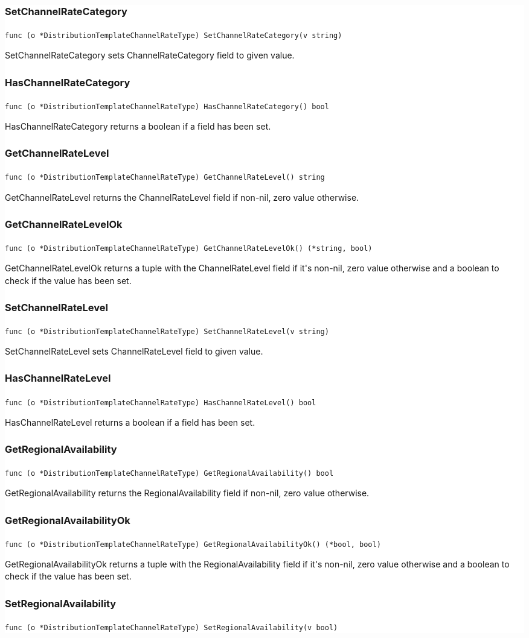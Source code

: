### SetChannelRateCategory

`func (o *DistributionTemplateChannelRateType) SetChannelRateCategory(v string)`

SetChannelRateCategory sets ChannelRateCategory field to given value.

### HasChannelRateCategory

`func (o *DistributionTemplateChannelRateType) HasChannelRateCategory() bool`

HasChannelRateCategory returns a boolean if a field has been set.

### GetChannelRateLevel

`func (o *DistributionTemplateChannelRateType) GetChannelRateLevel() string`

GetChannelRateLevel returns the ChannelRateLevel field if non-nil, zero value otherwise.

### GetChannelRateLevelOk

`func (o *DistributionTemplateChannelRateType) GetChannelRateLevelOk() (*string, bool)`

GetChannelRateLevelOk returns a tuple with the ChannelRateLevel field if it's non-nil, zero value otherwise
and a boolean to check if the value has been set.

### SetChannelRateLevel

`func (o *DistributionTemplateChannelRateType) SetChannelRateLevel(v string)`

SetChannelRateLevel sets ChannelRateLevel field to given value.

### HasChannelRateLevel

`func (o *DistributionTemplateChannelRateType) HasChannelRateLevel() bool`

HasChannelRateLevel returns a boolean if a field has been set.

### GetRegionalAvailability

`func (o *DistributionTemplateChannelRateType) GetRegionalAvailability() bool`

GetRegionalAvailability returns the RegionalAvailability field if non-nil, zero value otherwise.

### GetRegionalAvailabilityOk

`func (o *DistributionTemplateChannelRateType) GetRegionalAvailabilityOk() (*bool, bool)`

GetRegionalAvailabilityOk returns a tuple with the RegionalAvailability field if it's non-nil, zero value otherwise
and a boolean to check if the value has been set.

### SetRegionalAvailability

`func (o *DistributionTemplateChannelRateType) SetRegionalAvailability(v bool)`
